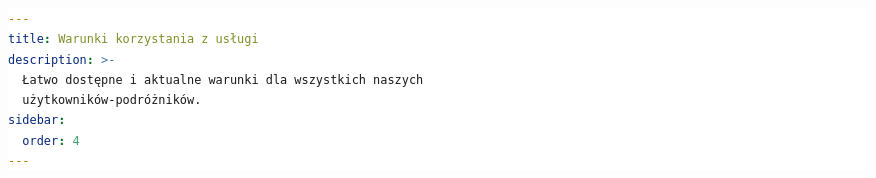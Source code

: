```yaml
---
title: Warunki korzystania z usługi
description: >-
  Łatwo dostępne i aktualne warunki dla wszystkich naszych
  użytkowników-podróżników.
sidebar:
  order: 4
---
```

<iframe src="https://policies.google.com/terms/embedded" style="width: 100%; height: calc(100vh - 4rem); border: none;" title="Warunki korzystania z usługi">
  Twoja przeglądarka nie obsługuje ramek iframe.
</iframe>

